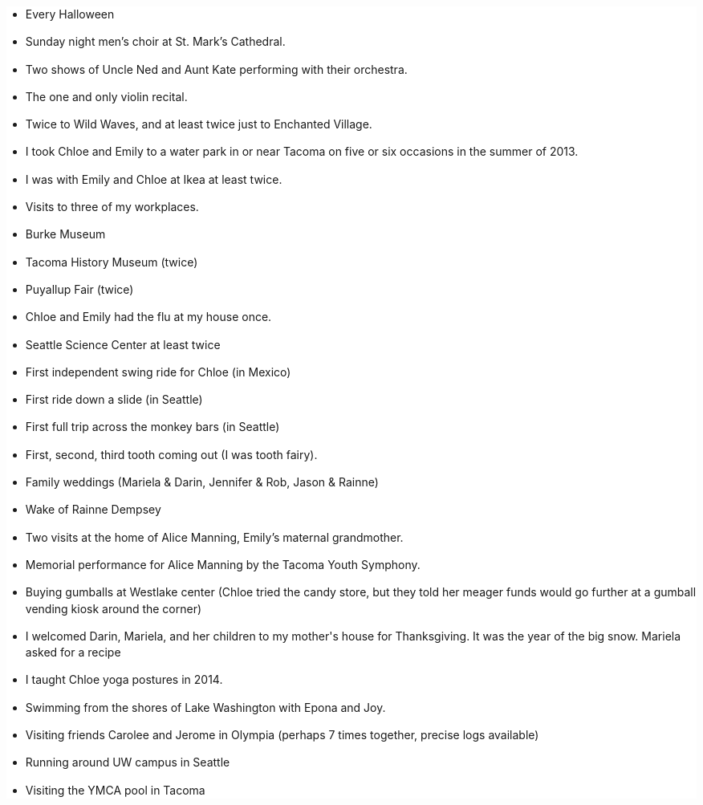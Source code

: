 -   Every Halloween

-   Sunday night men’s choir at St. Mark’s Cathedral.

-   Two shows of Uncle Ned and Aunt Kate performing with
    their orchestra.

-   The one and only violin recital.

-   Twice to Wild Waves, and at least twice just to Enchanted Village.

-   I took Chloe and Emily to a water park in or near Tacoma on five or
    six occasions in the summer of 2013.

-   I was with Emily and Chloe at Ikea at least twice.

-   Visits to three of my workplaces.

-   Burke Museum

-   Tacoma History Museum (twice)

-   Puyallup Fair (twice)

-   Chloe and Emily had the flu at my house once.

-   Seattle Science Center at least twice

-   First independent swing ride for Chloe (in Mexico)

-   First ride down a slide (in Seattle)

-   First full trip across the monkey bars (in Seattle)

-   First, second, third tooth coming out (I was tooth fairy).

-   Family weddings (Mariela & Darin, Jennifer & Rob, Jason & Rainne)

-   Wake of Rainne Dempsey

-   Two visits at the home of Alice Manning, Emily’s
    maternal grandmother.

-   Memorial performance for Alice Manning by the Tacoma Youth Symphony.

-   Buying gumballs at Westlake center (Chloe tried the candy store, but
    they told her meager funds would go further at a gumball vending
    kiosk around the corner)

-   I welcomed Darin, Mariela, and her children to my mother's house
    for Thanksgiving. It was the year of the big snow. Mariela asked for
    a recipe

-   I taught Chloe yoga postures in 2014.

-   Swimming from the shores of Lake Washington with Epona and Joy.

-   Visiting friends Carolee and Jerome in Olympia (perhaps 7 times
    together, precise logs available)

-   Running around UW campus in Seattle

-   Visiting the YMCA pool in Tacoma
